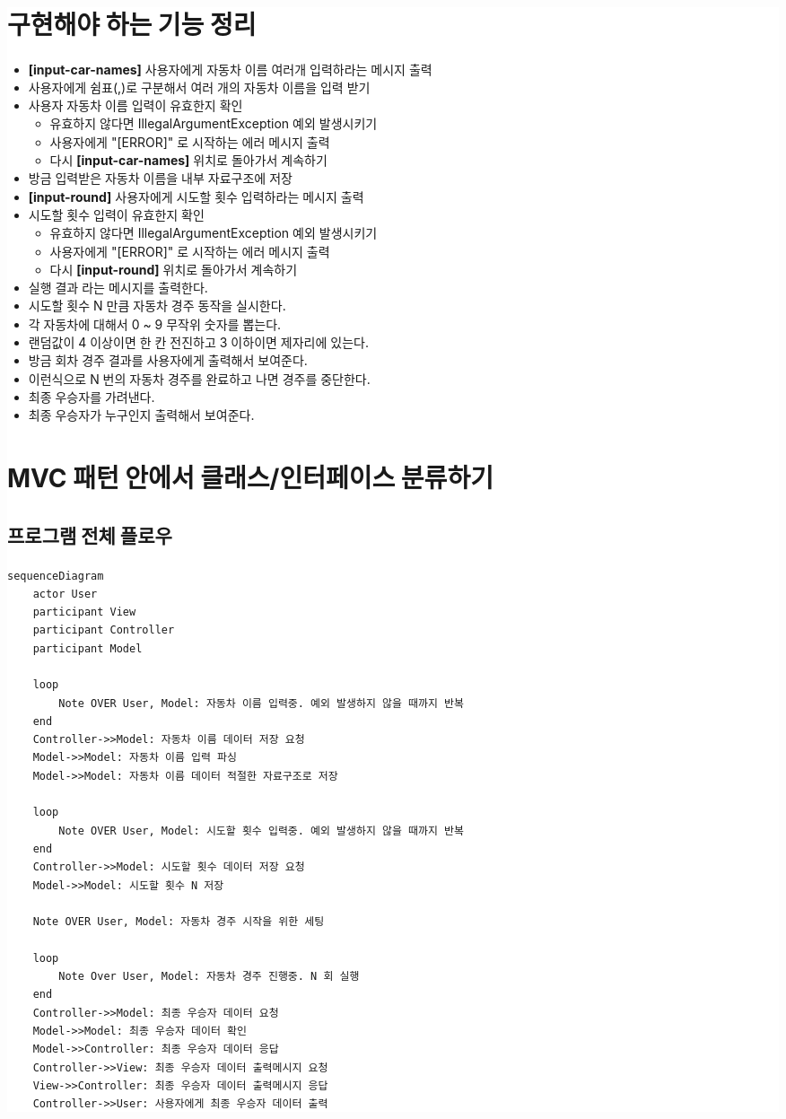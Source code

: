 # 구현해야 하는 기능 정리

- **[input-car-names]** 사용자에게 자동차 이름 여러개 입력하라는 메시지 출력
- 사용자에게 쉼표(,)로 구분해서 여러 개의 자동차 이름을 입력 받기
- 사용자 자동차 이름 입력이 유효한지 확인
    - 유효하지 않다면 IllegalArgumentException 예외 발생시키기
    - 사용자에게 "[ERROR]" 로 시작하는 에러 메시지 출력
    - 다시 **[input-car-names]** 위치로 돌아가서 계속하기
- 방금 입력받은 자동차 이름을 내부 자료구조에 저장
- **[input-round]** 사용자에게 시도할 횟수 입력하라는 메시지 출력
- 시도할 횟수 입력이 유효한지 확인
    - 유효하지 않다면 IllegalArgumentException 예외 발생시키기
    - 사용자에게 "[ERROR]" 로 시작하는 에러 메시지 출력
    - 다시 **[input-round]** 위치로 돌아가서 계속하기
- 실행 결과 라는 메시지를 출력한다.
- 시도할 횟수 N 만큼 자동차 경주 동작을 실시한다.
- 각 자동차에 대해서 0 ~ 9 무작위 숫자를 뽑는다.
- 랜덤값이 4 이상이면 한 칸 전진하고 3 이하이면 제자리에 있는다.
- 방금 회차 경주 결과를 사용자에게 출력해서 보여준다.
- 이런식으로 N 번의 자동차 경주를 완료하고 나면 경주를 중단한다.
- 최종 우승자를 가려낸다.
- 최종 우승자가 누구인지 출력해서 보여준다.

# MVC 패턴 안에서 클래스/인터페이스 분류하기

## 프로그램 전체 플로우

```mermaid
sequenceDiagram
    actor User
    participant View
    participant Controller
    participant Model

    loop
        Note OVER User, Model: 자동차 이름 입력중. 예외 발생하지 않을 때까지 반복
    end
    Controller->>Model: 자동차 이름 데이터 저장 요청
    Model->>Model: 자동차 이름 입력 파싱
    Model->>Model: 자동차 이름 데이터 적절한 자료구조로 저장

    loop
        Note OVER User, Model: 시도할 횟수 입력중. 예외 발생하지 않을 때까지 반복
    end
    Controller->>Model: 시도할 횟수 데이터 저장 요청
    Model->>Model: 시도할 횟수 N 저장

    Note OVER User, Model: 자동차 경주 시작을 위한 세팅

    loop
        Note Over User, Model: 자동차 경주 진행중. N 회 실행
    end
    Controller->>Model: 최종 우승자 데이터 요청
    Model->>Model: 최종 우승자 데이터 확인
    Model->>Controller: 최종 우승자 데이터 응답
    Controller->>View: 최종 우승자 데이터 출력메시지 요청
    View->>Controller: 최종 우승자 데이터 출력메시지 응답
    Controller->>User: 사용자에게 최종 우승자 데이터 출력
```
